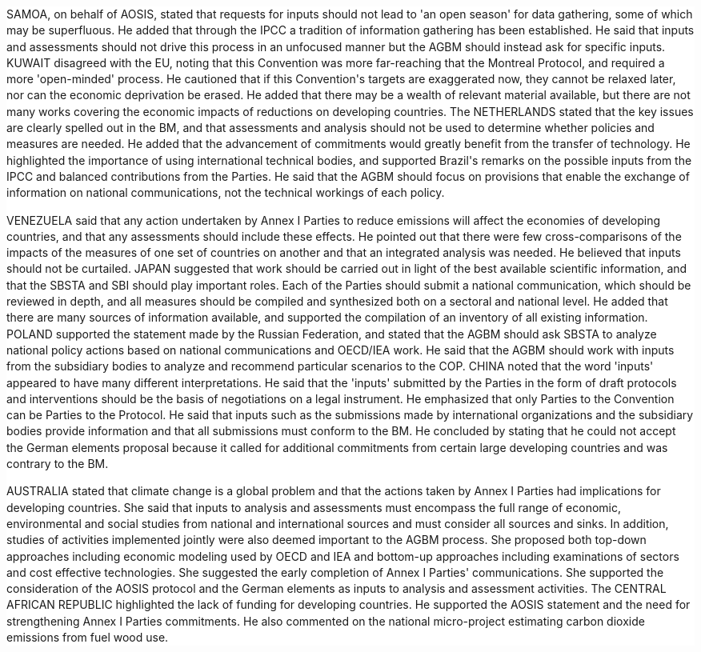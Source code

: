SAMOA, on behalf of AOSIS, stated that requests for  inputs  should not lead to 'an open season' for data  gathering, some of which may be superfluous. He added  that through the IPCC a tradition of information  gathering has been established. He said that inputs and  assessments should not drive this process in an unfocused  manner but the AGBM should instead ask for specific  inputs. KUWAIT disagreed with the EU, noting that this  Convention was more far-reaching that the Montreal  Protocol, and required a more 'open-minded' process. He  cautioned that if this Convention's targets are  exaggerated now, they cannot be relaxed later, nor can  the economic deprivation be erased.  He added that there  may be a wealth of relevant material available, but there  are not many works covering the economic impacts of  reductions on developing countries. The NETHERLANDS  stated that the key issues are clearly spelled out in the  BM, and that assessments and analysis should not be used  to determine whether policies and measures are needed. He  added that the advancement of commitments would greatly  benefit from the transfer of technology. He highlighted  the importance of using international technical bodies,  and supported Brazil's remarks on the possible inputs  from the IPCC and balanced contributions from the  Parties. He said that the AGBM should focus on provisions  that enable the exchange of information on national  communications, not the technical workings of each  policy.

VENEZUELA said that any action undertaken by Annex I  Parties to reduce emissions will affect the economies of  developing countries, and that any assessments should  include these effects. He pointed out that there were few  cross-comparisons of the impacts of the measures of one  set of countries on another and that an integrated  analysis was needed. He believed that inputs should not  be curtailed. JAPAN suggested that work should be carried  out in light of the best available scientific  information, and that the SBSTA and SBI should play  important roles. Each of the Parties should submit a  national communication, which should be reviewed in  depth, and all measures should be compiled and  synthesized both on a sectoral and national level. He  added that there are many sources of information  available, and supported the compilation of an inventory  of all existing information. POLAND supported the  statement made by the Russian Federation, and stated that  the AGBM should ask SBSTA to analyze national policy  actions based on national communications and OECD/IEA  work. He said that the AGBM should work with inputs from  the subsidiary bodies to analyze and recommend particular  scenarios to the COP. CHINA noted that the word 'inputs'  appeared to have many different interpretations. He said  that the 'inputs' submitted by the Parties in the form of  draft protocols and interventions should be the basis of  negotiations on a legal instrument. He emphasized that  only Parties to the Convention can be Parties to the  Protocol. He said that inputs such as the submissions  made by international organizations and the subsidiary  bodies provide information and that all submissions must  conform to the BM. He concluded by stating  that he could  not accept the German elements proposal because it called  for additional commitments from certain large developing  countries and was contrary to the BM.

AUSTRALIA stated that climate change is a global problem  and that the actions taken by Annex I Parties had  implications for developing countries. She said that  inputs to analysis and assessments must encompass the  full range of economic, environmental and social studies  from national and international sources and must consider  all sources and sinks. In addition, studies of activities  implemented jointly were also deemed important to the  AGBM process. She proposed both top-down approaches  including economic modeling used by OECD and IEA and  bottom-up approaches including examinations of sectors  and cost effective technologies. She suggested the early  completion of Annex I Parties' communications. She  supported the consideration of the AOSIS protocol and the  German elements as inputs to analysis and assessment  activities. The CENTRAL AFRICAN REPUBLIC highlighted the  lack of funding for developing countries. He supported  the AOSIS statement and the need for strengthening Annex  I Parties commitments. He also commented on the national  micro-project estimating carbon dioxide emissions from  fuel wood use.
